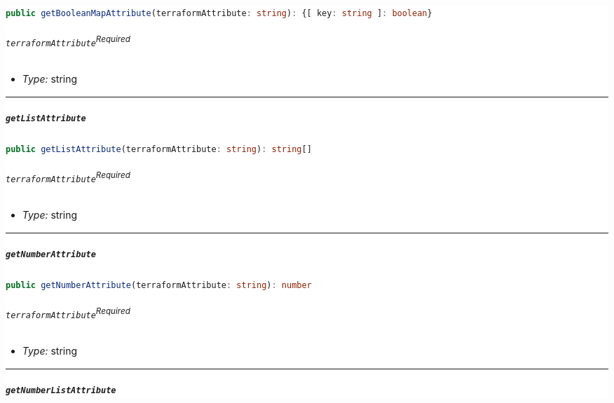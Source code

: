 ```typescript
public getBooleanMapAttribute(terraformAttribute: string): {[ key: string ]: boolean}
```

###### `terraformAttribute`<sup>Required</sup> <a name="terraformAttribute" id="@cdktf/provider-azurerm.dataFactoryLinkedServiceDataLakeStorageGen2.DataFactoryLinkedServiceDataLakeStorageGen2TimeoutsOutputReference.getBooleanMapAttribute.parameter.terraformAttribute"></a>

- *Type:* string

---

##### `getListAttribute` <a name="getListAttribute" id="@cdktf/provider-azurerm.dataFactoryLinkedServiceDataLakeStorageGen2.DataFactoryLinkedServiceDataLakeStorageGen2TimeoutsOutputReference.getListAttribute"></a>

```typescript
public getListAttribute(terraformAttribute: string): string[]
```

###### `terraformAttribute`<sup>Required</sup> <a name="terraformAttribute" id="@cdktf/provider-azurerm.dataFactoryLinkedServiceDataLakeStorageGen2.DataFactoryLinkedServiceDataLakeStorageGen2TimeoutsOutputReference.getListAttribute.parameter.terraformAttribute"></a>

- *Type:* string

---

##### `getNumberAttribute` <a name="getNumberAttribute" id="@cdktf/provider-azurerm.dataFactoryLinkedServiceDataLakeStorageGen2.DataFactoryLinkedServiceDataLakeStorageGen2TimeoutsOutputReference.getNumberAttribute"></a>

```typescript
public getNumberAttribute(terraformAttribute: string): number
```

###### `terraformAttribute`<sup>Required</sup> <a name="terraformAttribute" id="@cdktf/provider-azurerm.dataFactoryLinkedServiceDataLakeStorageGen2.DataFactoryLinkedServiceDataLakeStorageGen2TimeoutsOutputReference.getNumberAttribute.parameter.terraformAttribute"></a>

- *Type:* string

---

##### `getNumberListAttribute` <a name="getNumberListAttribute" id="@cdktf/provider-azurerm.dataFactoryLinkedServiceDataLakeStorageGen2.DataFactoryLinkedServiceDataLakeStorageGen2TimeoutsOutputReference.getNumberListAttribute"></a>
